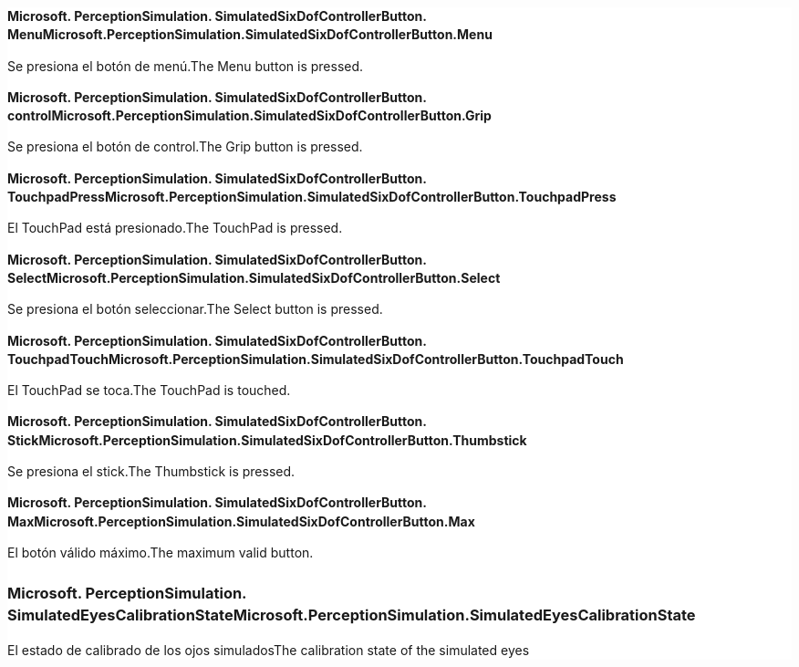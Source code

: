 <span data-ttu-id="e1fd0-224">**Microsoft. PerceptionSimulation. SimulatedSixDofControllerButton. Menu**</span><span class="sxs-lookup"><span data-stu-id="e1fd0-224">**Microsoft.PerceptionSimulation.SimulatedSixDofControllerButton.Menu**</span></span>

<span data-ttu-id="e1fd0-225">Se presiona el botón de menú.</span><span class="sxs-lookup"><span data-stu-id="e1fd0-225">The Menu button is pressed.</span></span>

<span data-ttu-id="e1fd0-226">**Microsoft. PerceptionSimulation. SimulatedSixDofControllerButton. control**</span><span class="sxs-lookup"><span data-stu-id="e1fd0-226">**Microsoft.PerceptionSimulation.SimulatedSixDofControllerButton.Grip**</span></span>

<span data-ttu-id="e1fd0-227">Se presiona el botón de control.</span><span class="sxs-lookup"><span data-stu-id="e1fd0-227">The Grip button is pressed.</span></span>

<span data-ttu-id="e1fd0-228">**Microsoft. PerceptionSimulation. SimulatedSixDofControllerButton. TouchpadPress**</span><span class="sxs-lookup"><span data-stu-id="e1fd0-228">**Microsoft.PerceptionSimulation.SimulatedSixDofControllerButton.TouchpadPress**</span></span>

<span data-ttu-id="e1fd0-229">El TouchPad está presionado.</span><span class="sxs-lookup"><span data-stu-id="e1fd0-229">The TouchPad is pressed.</span></span>

<span data-ttu-id="e1fd0-230">**Microsoft. PerceptionSimulation. SimulatedSixDofControllerButton. Select**</span><span class="sxs-lookup"><span data-stu-id="e1fd0-230">**Microsoft.PerceptionSimulation.SimulatedSixDofControllerButton.Select**</span></span>

<span data-ttu-id="e1fd0-231">Se presiona el botón seleccionar.</span><span class="sxs-lookup"><span data-stu-id="e1fd0-231">The Select button is pressed.</span></span>

<span data-ttu-id="e1fd0-232">**Microsoft. PerceptionSimulation. SimulatedSixDofControllerButton. TouchpadTouch**</span><span class="sxs-lookup"><span data-stu-id="e1fd0-232">**Microsoft.PerceptionSimulation.SimulatedSixDofControllerButton.TouchpadTouch**</span></span>

<span data-ttu-id="e1fd0-233">El TouchPad se toca.</span><span class="sxs-lookup"><span data-stu-id="e1fd0-233">The TouchPad is touched.</span></span>

<span data-ttu-id="e1fd0-234">**Microsoft. PerceptionSimulation. SimulatedSixDofControllerButton. Stick**</span><span class="sxs-lookup"><span data-stu-id="e1fd0-234">**Microsoft.PerceptionSimulation.SimulatedSixDofControllerButton.Thumbstick**</span></span>

<span data-ttu-id="e1fd0-235">Se presiona el stick.</span><span class="sxs-lookup"><span data-stu-id="e1fd0-235">The Thumbstick is pressed.</span></span>

<span data-ttu-id="e1fd0-236">**Microsoft. PerceptionSimulation. SimulatedSixDofControllerButton. Max**</span><span class="sxs-lookup"><span data-stu-id="e1fd0-236">**Microsoft.PerceptionSimulation.SimulatedSixDofControllerButton.Max**</span></span>

<span data-ttu-id="e1fd0-237">El botón válido máximo.</span><span class="sxs-lookup"><span data-stu-id="e1fd0-237">The maximum valid button.</span></span>


### <a name="microsoftperceptionsimulationsimulatedeyescalibrationstate"></a><span data-ttu-id="e1fd0-238">Microsoft. PerceptionSimulation. SimulatedEyesCalibrationState</span><span class="sxs-lookup"><span data-stu-id="e1fd0-238">Microsoft.PerceptionSimulation.SimulatedEyesCalibrationState</span></span>

<span data-ttu-id="e1fd0-239">El estado de calibrado de los ojos simulados</span><span class="sxs-lookup"><span data-stu-id="e1fd0-239">The calibration state of the simulated eyes</span></span>
